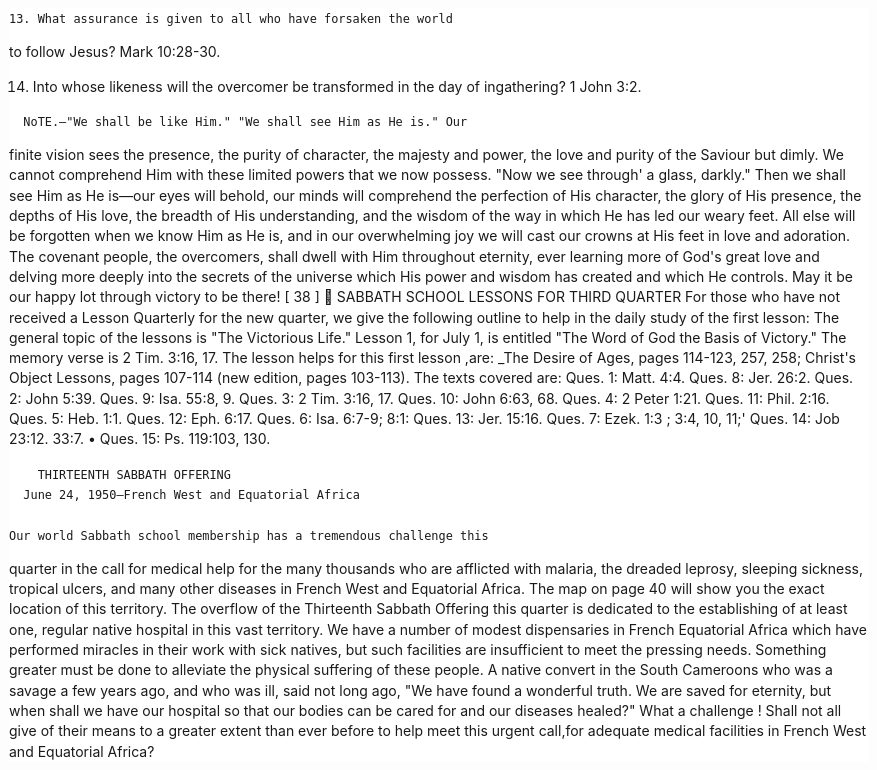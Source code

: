     13. What assurance is given to all who have forsaken the world
to follow Jesus? Mark 10:28-30.

   14. Into whose likeness will the overcomer be transformed in
the day of ingathering? 1 John 3:2.

      NoTE.—"We shall be like Him." "We shall see Him as He is." Our
finite vision sees the presence, the purity of character, the majesty and
power, the love and purity of the Saviour but dimly. We cannot comprehend
Him with these limited powers that we now possess. "Now we see through'
a glass, darkly." Then we shall see Him as He is—our eyes will behold, our
minds will comprehend the perfection of His character, the glory of His
presence, the depths of His love, the breadth of His understanding, and the
wisdom of the way in which He has led our weary feet. All else will be
forgotten when we know Him as He is, and in our overwhelming joy we will
cast our crowns at His feet in love and adoration. The covenant people, the
overcomers, shall dwell with Him throughout eternity, ever learning more
of God's great love and delving more deeply into the secrets of the universe
which His power and wisdom has created and which He controls. May it
be our happy lot through victory to be there!
                                    [ 38 ]
  SABBATH SCHOOL LESSONS FOR THIRD QUARTER
   For those who have not received a Lesson Quarterly for the new quarter,
we give the following outline to help in the daily study of the first lesson:
   The general topic of the lessons is "The Victorious Life." Lesson 1, for
July 1, is entitled "The Word of God the Basis of Victory." The memory
verse is 2 Tim. 3:16, 17. The lesson helps for this first lesson ,are: _The Desire
of Ages, pages 114-123, 257, 258; Christ's Object Lessons, pages 107-114
(new edition, pages 103-113). The texts covered are:
       Ques. 1: Matt. 4:4.                          Ques. 8: Jer. 26:2.
       Ques. 2: John 5:39.                          Ques. 9: Isa. 55:8, 9.
       Ques. 3: 2 Tim. 3:16, 17.                    Ques. 10: John 6:63, 68.
       Ques. 4: 2 Peter 1:21.                       Ques. 11: Phil. 2:16.
       Ques. 5: Heb. 1:1.                           Ques. 12: Eph. 6:17.
       Ques. 6: Isa. 6:7-9; 8:1:                    Ques. 13: Jer. 15:16.
       Ques. 7: Ezek. 1:3 ; 3:4, 10, 11;'           Ques. 14: Job 23:12.
          33:7.                                 •   Ques. 15: Ps. 119:103, 130.




        THIRTEENTH SABBATH OFFERING
      June 24, 1950—French West and Equatorial Africa

    Our world Sabbath school membership has a tremendous challenge this
quarter in the call for medical help for the many thousands who are afflicted
with malaria, the dreaded leprosy, sleeping sickness, tropical ulcers, and
many other diseases in French West and Equatorial Africa. The map on
page 40 will show you the exact location of this territory.
    The overflow of the Thirteenth Sabbath Offering this quarter is dedicated
to the establishing of at least one, regular native hospital in this vast territory.
We have a number of modest dispensaries in French Equatorial Africa which
have performed miracles in their work with sick natives, but such facilities
are insufficient to meet the pressing needs. Something greater must be done
to alleviate the physical suffering of these people. A native convert in the
South Cameroons who was a savage a few years ago, and who was ill, said
not long ago, "We have found a wonderful truth. We are saved for eternity,
but when shall we have our hospital so that our bodies can be cared for and
our diseases healed?"
    What a challenge ! Shall not all give of their means to a greater extent
than ever before to help meet this urgent call,for adequate medical facilities
in French West and Equatorial Africa?
